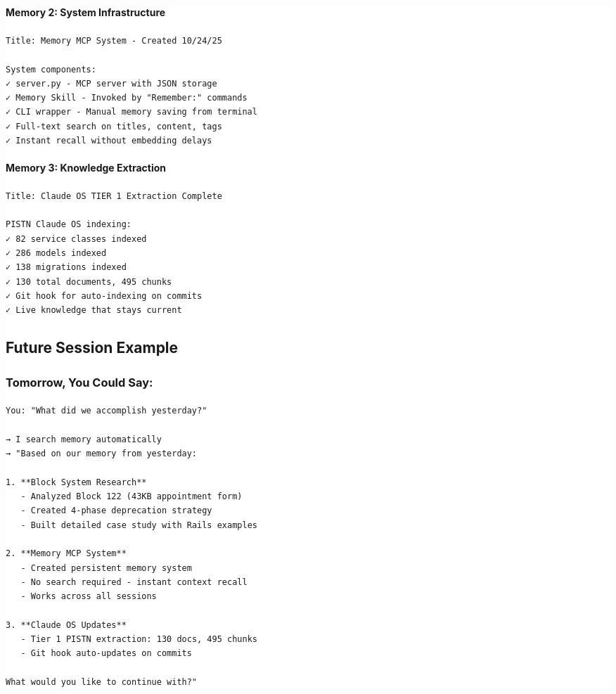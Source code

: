 #### Memory 2: System Infrastructure
```
Title: Memory MCP System - Created 10/24/25

System components:
✓ server.py - MCP server with JSON storage
✓ Memory Skill - Invoked by "Remember:" commands
✓ CLI wrapper - Manual memory saving from terminal
✓ Full-text search on titles, content, tags
✓ Instant recall without embedding delays
```

#### Memory 3: Knowledge Extraction
```
Title: Claude OS TIER 1 Extraction Complete

PISTN Claude OS indexing:
✓ 82 service classes indexed
✓ 286 models indexed
✓ 138 migrations indexed
✓ 130 total documents, 495 chunks
✓ Git hook for auto-indexing on commits
✓ Live knowledge that stays current
```

## Future Session Example

### Tomorrow, You Could Say:

```
You: "What did we accomplish yesterday?"

→ I search memory automatically
→ "Based on our memory from yesterday:

1. **Block System Research**
   - Analyzed Block 122 (43KB appointment form)
   - Created 4-phase deprecation strategy
   - Built detailed case study with Rails examples

2. **Memory MCP System**
   - Created persistent memory system
   - No search required - instant context recall
   - Works across all sessions

3. **Claude OS Updates**
   - Tier 1 PISTN extraction: 130 docs, 495 chunks
   - Git hook auto-updates on commits

What would you like to continue with?"
```
